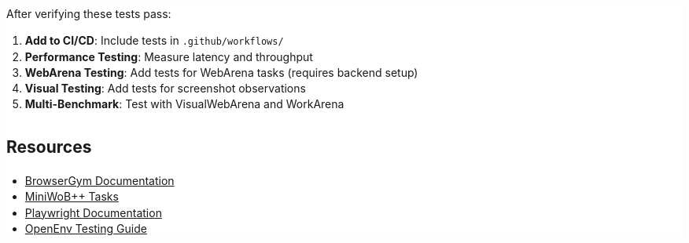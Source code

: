 After verifying these tests pass:

1. **Add to CI/CD**: Include tests in `.github/workflows/`
2. **Performance Testing**: Measure latency and throughput
3. **WebArena Testing**: Add tests for WebArena tasks (requires backend setup)
4. **Visual Testing**: Add tests for screenshot observations
5. **Multi-Benchmark**: Test with VisualWebArena and WorkArena

## Resources

- [BrowserGym Documentation](https://github.com/ServiceNow/BrowserGym)
- [MiniWoB++ Tasks](https://github.com/Farama-Foundation/miniwob-plusplus)
- [Playwright Documentation](https://playwright.dev/python/)
- [OpenEnv Testing Guide](../../tests/README.md)

